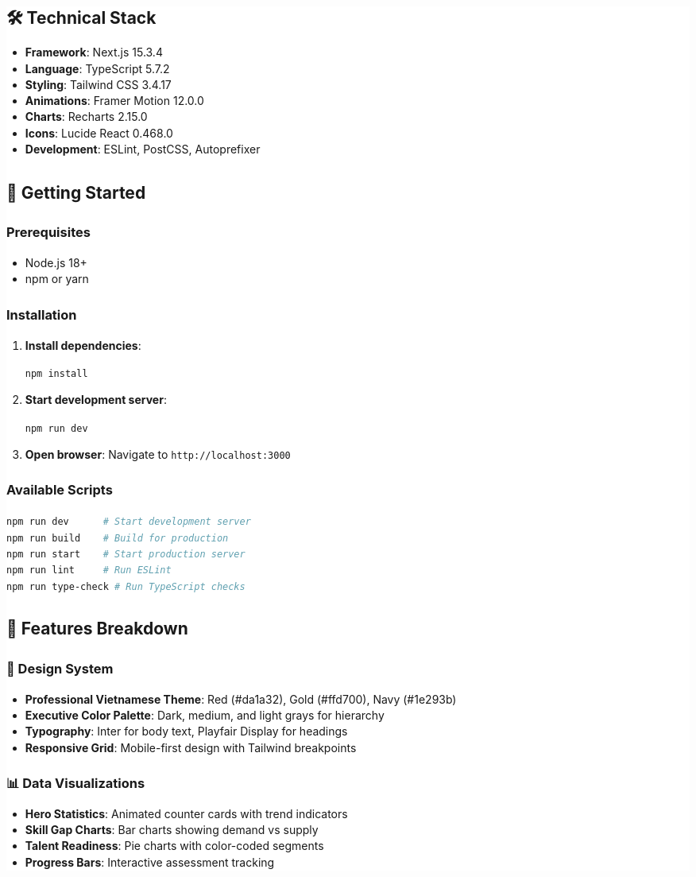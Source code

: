 ## 🛠️ Technical Stack

- **Framework**: Next.js 15.3.4
- **Language**: TypeScript 5.7.2
- **Styling**: Tailwind CSS 3.4.17
- **Animations**: Framer Motion 12.0.0
- **Charts**: Recharts 2.15.0
- **Icons**: Lucide React 0.468.0
- **Development**: ESLint, PostCSS, Autoprefixer

## 🚀 Getting Started

### Prerequisites
- Node.js 18+ 
- npm or yarn

### Installation

1. **Install dependencies**:
   ```bash
   npm install
   ```

2. **Start development server**:
   ```bash
   npm run dev
   ```

3. **Open browser**:
   Navigate to `http://localhost:3000`

### Available Scripts

```bash
npm run dev      # Start development server
npm run build    # Build for production
npm run start    # Start production server
npm run lint     # Run ESLint
npm run type-check # Run TypeScript checks
```

## 📱 Features Breakdown

### 🎨 Design System
- **Professional Vietnamese Theme**: Red (#da1a32), Gold (#ffd700), Navy (#1e293b)
- **Executive Color Palette**: Dark, medium, and light grays for hierarchy
- **Typography**: Inter for body text, Playfair Display for headings
- **Responsive Grid**: Mobile-first design with Tailwind breakpoints

### 📊 Data Visualizations
- **Hero Statistics**: Animated counter cards with trend indicators
- **Skill Gap Charts**: Bar charts showing demand vs supply
- **Talent Readiness**: Pie charts with color-coded segments
- **Progress Bars**: Interactive assessment tracking
